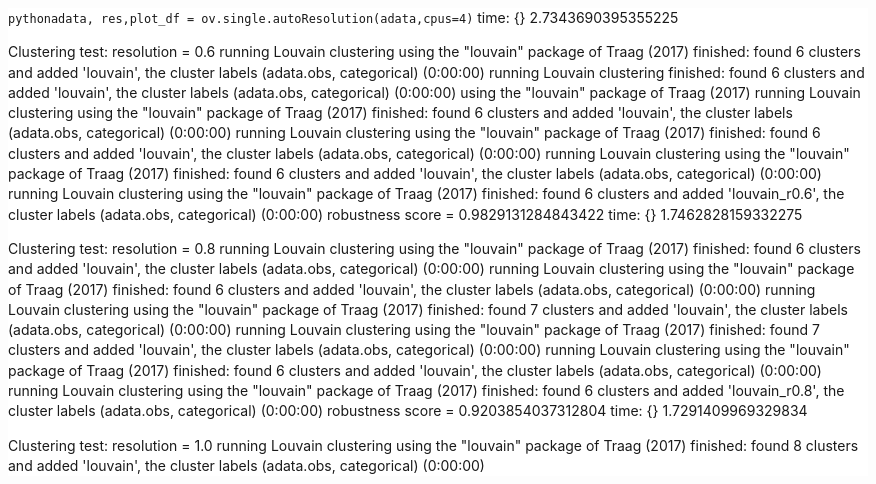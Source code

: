 ```pythonadata, res,plot_df = ov.single.autoResolution(adata,cpus=4)```
time: {} 2.7343690395355225

Clustering test: resolution =  0.6
running Louvain clustering
    using the "louvain" package of Traag (2017)
    finished: found 6 clusters and added
    'louvain', the cluster labels (adata.obs, categorical) (0:00:00)
running Louvain clustering
    finished: found 6 clusters and added
    'louvain', the cluster labels (adata.obs, categorical) (0:00:00)
    using the "louvain" package of Traag (2017)
running Louvain clustering
    using the "louvain" package of Traag (2017)
    finished: found 6 clusters and added
    'louvain', the cluster labels (adata.obs, categorical) (0:00:00)
running Louvain clustering
    using the "louvain" package of Traag (2017)
    finished: found 6 clusters and added
    'louvain', the cluster labels (adata.obs, categorical) (0:00:00)
running Louvain clustering
    using the "louvain" package of Traag (2017)
    finished: found 6 clusters and added
    'louvain', the cluster labels (adata.obs, categorical) (0:00:00)
running Louvain clustering
    using the "louvain" package of Traag (2017)
    finished: found 6 clusters and added
    'louvain_r0.6', the cluster labels (adata.obs, categorical) (0:00:00)
robustness score =  0.9829131284843422
time: {} 1.7462828159332275

Clustering test: resolution =  0.8
running Louvain clustering
    using the "louvain" package of Traag (2017)
    finished: found 6 clusters and added
    'louvain', the cluster labels (adata.obs, categorical) (0:00:00)
running Louvain clustering
    using the "louvain" package of Traag (2017)
    finished: found 6 clusters and added
    'louvain', the cluster labels (adata.obs, categorical) (0:00:00)
running Louvain clustering
    using the "louvain" package of Traag (2017)
    finished: found 7 clusters and added
    'louvain', the cluster labels (adata.obs, categorical) (0:00:00)
running Louvain clustering
    using the "louvain" package of Traag (2017)
    finished: found 7 clusters and added
    'louvain', the cluster labels (adata.obs, categorical) (0:00:00)
running Louvain clustering
    using the "louvain" package of Traag (2017)
    finished: found 6 clusters and added
    'louvain', the cluster labels (adata.obs, categorical) (0:00:00)
running Louvain clustering
    using the "louvain" package of Traag (2017)
    finished: found 6 clusters and added
    'louvain_r0.8', the cluster labels (adata.obs, categorical) (0:00:00)
robustness score =  0.9203854037312804
time: {} 1.7291409969329834

Clustering test: resolution =  1.0
running Louvain clustering
    using the "louvain" package of Traag (2017)
    finished: found 8 clusters and added
    'louvain', the cluster labels (adata.obs, categorical) (0:00:00)
```